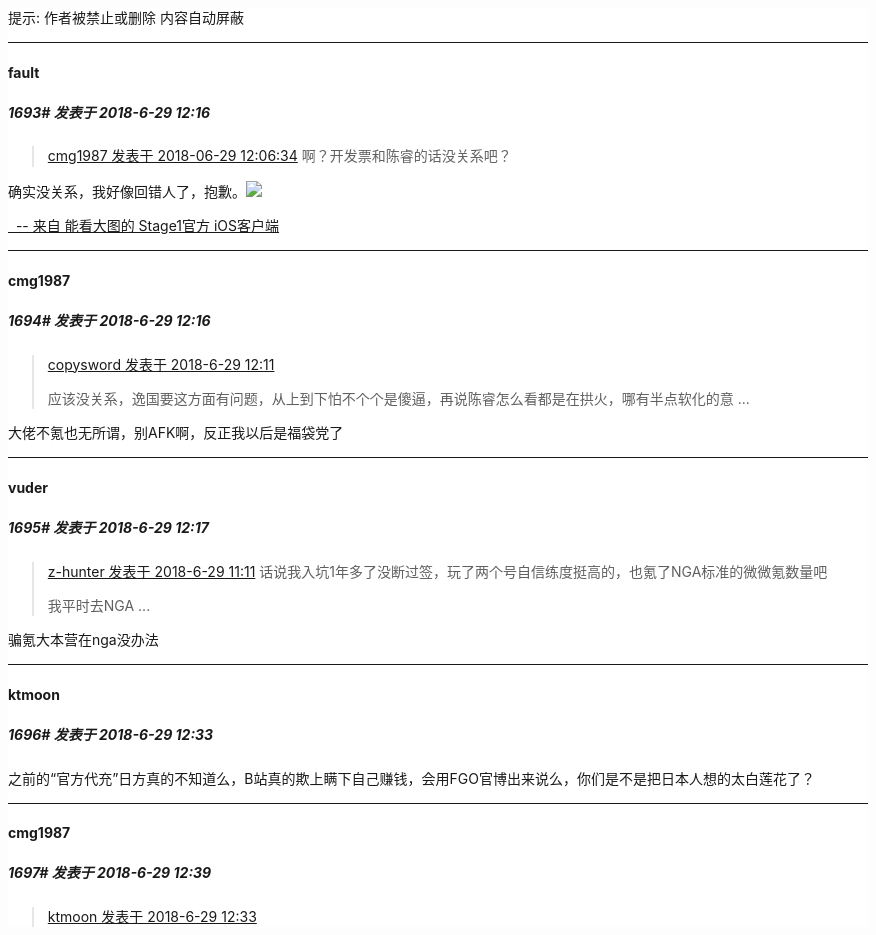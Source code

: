 提示: 作者被禁止或删除 内容自动屏蔽


*****

####  fault  
##### 1693#       发表于 2018-6-29 12:16


<blockquote><a href="httphttps://bbs.saraba1st.com/2b/forum.php?mod=redirect&amp;goto=findpost&amp;pid=40155888&amp;ptid=1712412" target="_blank">cmg1987 发表于 2018-06-29 12:06:34</a>
啊？开发票和陈睿的话没关系吧？</blockquote>确实没关系，我好像回错人了，抱歉。<img src="https://static.saraba1st.com/image/smiley/face2017/008.png" referrerpolicy="no-referrer">

[  -- 来自 能看大图的 Stage1官方 iOS客户端](https://itunes.apple.com/fi/app/saraba1st/id1221237470?mt=8)


*****

####  cmg1987  
##### 1694#       发表于 2018-6-29 12:16


<blockquote><a href="httphttps://bbs.saraba1st.com/2b/forum.php?mod=redirect&amp;goto=findpost&amp;pid=40155945&amp;ptid=1712412" target="_blank">copysword 发表于 2018-6-29 12:11</a>

应该没关系，逸国要这方面有问题，从上到下怕不个个是傻逼，再说陈睿怎么看都是在拱火，哪有半点软化的意 ...</blockquote>
大佬不氪也无所谓，别AFK啊，反正我以后是福袋党了


*****

####  vuder  
##### 1695#       发表于 2018-6-29 12:17


<blockquote><a href="httphttps://bbs.saraba1st.com/2b/forum.php?mod=redirect&amp;goto=findpost&amp;pid=40155099&amp;ptid=1712412" target="_blank">z-hunter 发表于 2018-6-29 11:11</a>
话说我入坑1年多了没断过签，玩了两个号自信练度挺高的，也氪了NGA标准的微微氪数量吧

我平时去NGA ...</blockquote>
骗氪大本营在nga没办法


*****

####  ktmoon  
##### 1696#       发表于 2018-6-29 12:33


之前的“官方代充”日方真的不知道么，B站真的欺上瞒下自己赚钱，会用FGO官博出来说么，你们是不是把日本人想的太白莲花了？


*****

####  cmg1987  
##### 1697#       发表于 2018-6-29 12:39


<blockquote><a href="httphttps://bbs.saraba1st.com/2b/forum.php?mod=redirect&amp;goto=findpost&amp;pid=40156228&amp;ptid=1712412" target="_blank">ktmoon 发表于 2018-6-29 12:33</a>
